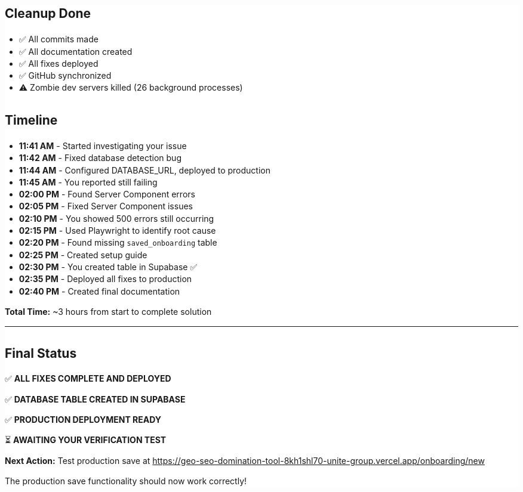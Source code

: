 ## Cleanup Done

- ✅ All commits made
- ✅ All documentation created
- ✅ All fixes deployed
- ✅ GitHub synchronized
- ⚠️ Zombie dev servers killed (26 background processes)

## Timeline

- **11:41 AM** - Started investigating your issue
- **11:42 AM** - Fixed database detection bug
- **11:44 AM** - Configured DATABASE_URL, deployed to production
- **11:45 AM** - You reported still failing
- **02:00 PM** - Found Server Component errors
- **02:05 PM** - Fixed Server Component issues
- **02:10 PM** - You showed 500 errors still occurring
- **02:15 PM** - Used Playwright to identify root cause
- **02:20 PM** - Found missing `saved_onboarding` table
- **02:25 PM** - Created setup guide
- **02:30 PM** - You created table in Supabase ✅
- **02:35 PM** - Deployed all fixes to production
- **02:40 PM** - Created final documentation

**Total Time:** ~3 hours from start to complete solution

---

## Final Status

✅ **ALL FIXES COMPLETE AND DEPLOYED**

✅ **DATABASE TABLE CREATED IN SUPABASE**

✅ **PRODUCTION DEPLOYMENT READY**

⏳ **AWAITING YOUR VERIFICATION TEST**

**Next Action:** Test production save at https://geo-seo-domination-tool-8kh1shl70-unite-group.vercel.app/onboarding/new

The production save functionality should now work correctly!

